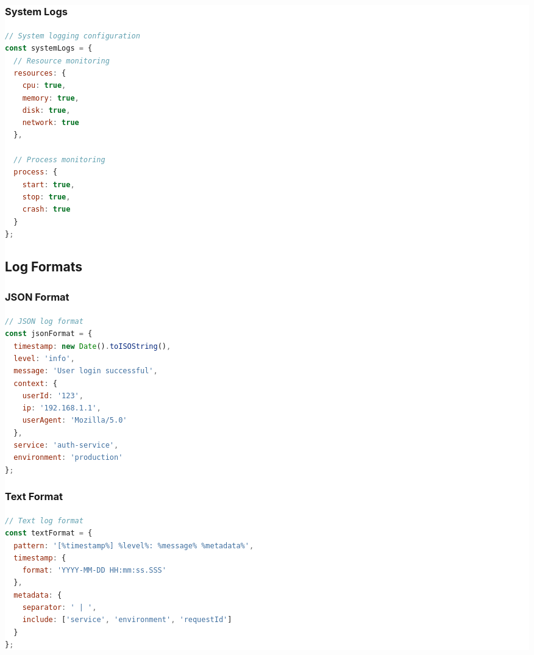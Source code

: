 ### System Logs

```javascript
// System logging configuration
const systemLogs = {
  // Resource monitoring
  resources: {
    cpu: true,
    memory: true,
    disk: true,
    network: true
  },
  
  // Process monitoring
  process: {
    start: true,
    stop: true,
    crash: true
  }
};
```

## Log Formats

### JSON Format

```javascript
// JSON log format
const jsonFormat = {
  timestamp: new Date().toISOString(),
  level: 'info',
  message: 'User login successful',
  context: {
    userId: '123',
    ip: '192.168.1.1',
    userAgent: 'Mozilla/5.0'
  },
  service: 'auth-service',
  environment: 'production'
};
```

### Text Format

```javascript
// Text log format
const textFormat = {
  pattern: '[%timestamp%] %level%: %message% %metadata%',
  timestamp: {
    format: 'YYYY-MM-DD HH:mm:ss.SSS'
  },
  metadata: {
    separator: ' | ',
    include: ['service', 'environment', 'requestId']
  }
};
```
